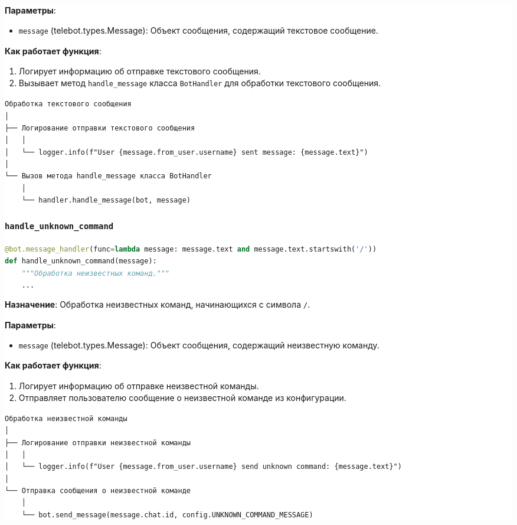**Параметры**:
- `message` (telebot.types.Message): Объект сообщения, содержащий текстовое сообщение.

**Как работает функция**:
1. Логирует информацию об отправке текстового сообщения.
2. Вызывает метод `handle_message` класса `BotHandler` для обработки текстового сообщения.

```
Обработка текстового сообщения
│
├── Логирование отправки текстового сообщения
│   │
│   └── logger.info(f"User {message.from_user.username} sent message: {message.text}")
│
└── Вызов метода handle_message класса BotHandler
    │
    └── handler.handle_message(bot, message)
```

### `handle_unknown_command`

```python
@bot.message_handler(func=lambda message: message.text and message.text.startswith('/'))
def handle_unknown_command(message):
    """Обработка неизвестных команд."""
    ...
```

**Назначение**: Обработка неизвестных команд, начинающихся с символа `/`.

**Параметры**:
- `message` (telebot.types.Message): Объект сообщения, содержащий неизвестную команду.

**Как работает функция**:
1. Логирует информацию об отправке неизвестной команды.
2. Отправляет пользователю сообщение о неизвестной команде из конфигурации.

```
Обработка неизвестной команды
│
├── Логирование отправки неизвестной команды
│   │
│   └── logger.info(f"User {message.from_user.username} send unknown command: {message.text}")
│
└── Отправка сообщения о неизвестной команде
    │
    └── bot.send_message(message.chat.id, config.UNKNOWN_COMMAND_MESSAGE)